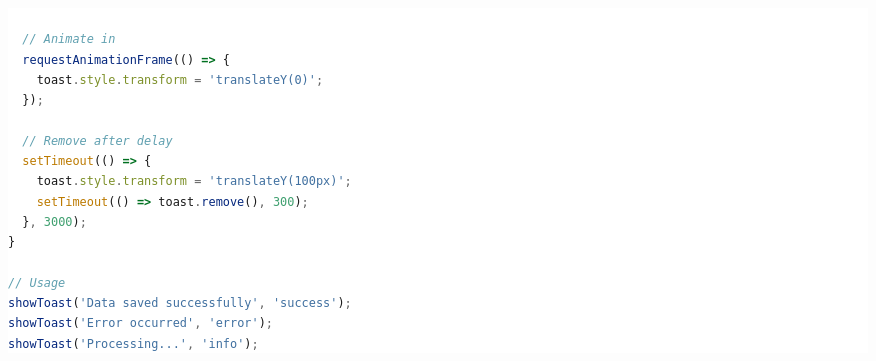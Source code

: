 ```javascript
  
  // Animate in
  requestAnimationFrame(() => {
    toast.style.transform = 'translateY(0)';
  });
  
  // Remove after delay
  setTimeout(() => {
    toast.style.transform = 'translateY(100px)';
    setTimeout(() => toast.remove(), 300);
  }, 3000);
}

// Usage
showToast('Data saved successfully', 'success');
showToast('Error occurred', 'error');
showToast('Processing...', 'info');
```